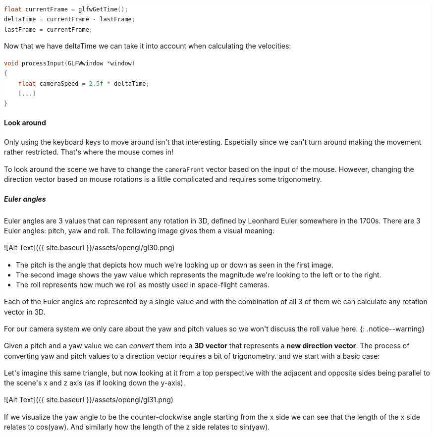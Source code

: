 ```cpp
float currentFrame = glfwGetTime();
deltaTime = currentFrame - lastFrame;
lastFrame = currentFrame;  
```

Now that we have deltaTime we can take it into account when calculating the velocities:

```cpp
void processInput(GLFWwindow *window)
{
    float cameraSpeed = 2.5f * deltaTime;
    [...]
}
```

#### Look around
Only using the keyboard keys to move around isn't that interesting. Especially since we can't turn around making the movement rather restricted. That's where the mouse comes in!

To look around the scene we have to change the `cameraFront` vector based on the input of the mouse. However, changing the direction vector based on mouse rotations is a little complicated and requires some trigonometry. 

##### Euler angles
Euler angles are 3 values that can represent any rotation in 3D, defined by Leonhard Euler somewhere in the 1700s. There are 3 Euler angles: pitch, yaw and roll. The following image gives them a visual meaning:

![Alt Text]({{ site.baseurl }}/assets/opengl/gl30.png)

* The pitch is the angle that depicts how much we're looking up or down as seen in the first image. 
* The second image shows the yaw value which represents the magnitude we're looking to the left or to the right. 
* The roll represents how much we roll as mostly used in space-flight cameras. 

Each of the Euler angles are represented by a single value and with the combination of all 3 of them we can calculate any rotation vector in 3D.

For our camera system we only care about the yaw and pitch values so we won't discuss the roll value here.
{: .notice--warning}

Given a pitch and a yaw value we can *convert* them into a **3D vector** that represents a **new direction vector**. The process of converting yaw and pitch values to a direction vector requires a bit of trigonometry. and we start with a basic case:

Let's imagine this same triangle, but now looking at it from a top perspective with the adjacent and opposite sides being parallel to the scene's x and z axis (as if looking down the y-axis).

![Alt Text]({{ site.baseurl }}/assets/opengl/gl31.png)

If we visualize the yaw angle to be the counter-clockwise angle starting from the x side we can see that the length of the x side relates to cos(yaw). And similarly how the length of the z side relates to sin(yaw).
